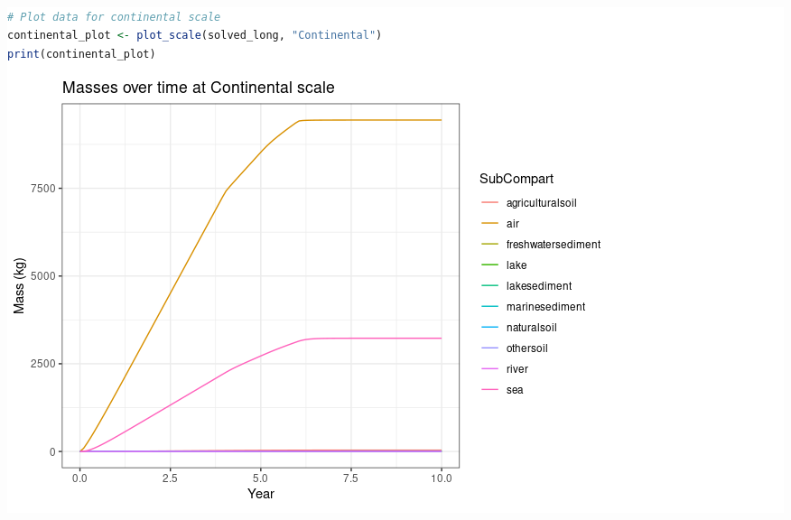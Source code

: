``` r
# Plot data for continental scale
continental_plot <- plot_scale(solved_long, "Continental")
print(continental_plot)
```

![](Getting-started_files/figure-gfm/Plot%20output-2.png)
